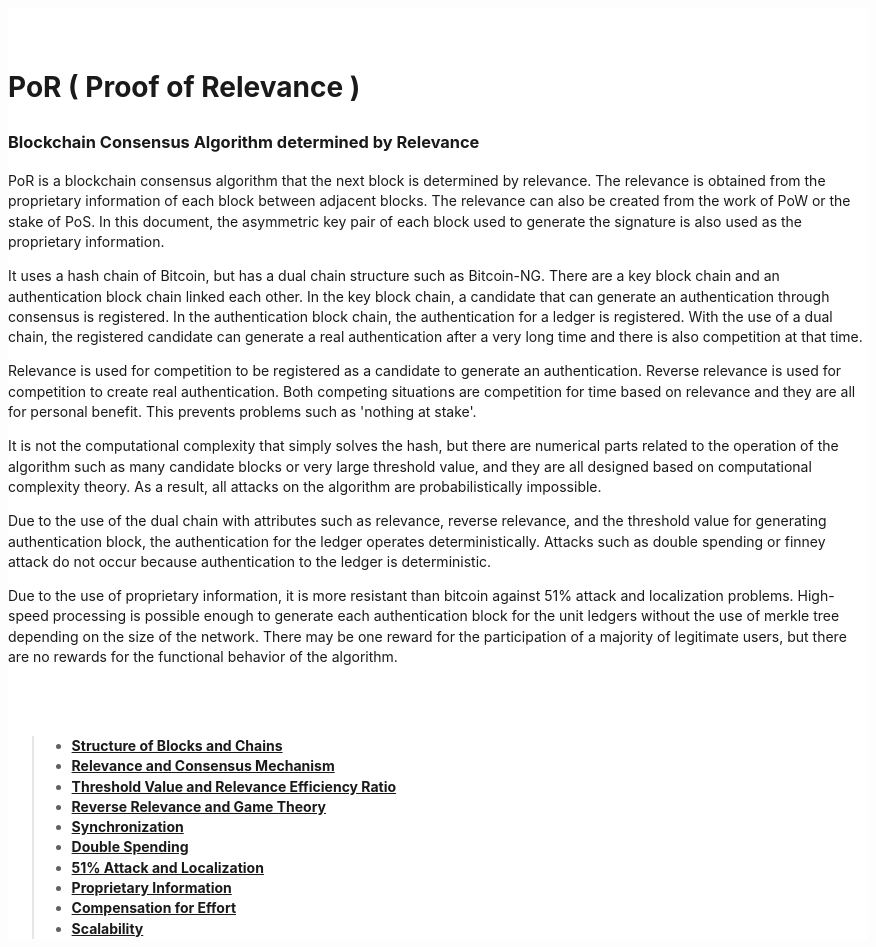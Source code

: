<br/>

# PoR ( Proof of Relevance )

### Blockchain Consensus Algorithm determined by Relevance

PoR is a blockchain consensus algorithm that the next block is determined by relevance.
The relevance is obtained from the proprietary information of each block between adjacent blocks.
The relevance can also be created from the work of PoW or the stake of PoS.
In this document, the asymmetric key pair of each block used to generate the signature is also used as the proprietary information.

It uses a hash chain of Bitcoin, but has a dual chain structure such as Bitcoin-NG.
There are a key block chain and an authentication block chain linked each other.
In the key block chain, a candidate that can generate an authentication through consensus is registered.
In the authentication block chain, the authentication for a ledger is registered.
With the use of a dual chain, the registered candidate can generate a real authentication after a very long time and there is also competition at that time.

Relevance is used for competition to be registered as a candidate to generate an authentication.
Reverse relevance is used for competition to create real authentication.
Both competing situations are competition for time based on relevance and they are all for personal benefit.
This prevents problems such as 'nothing at stake'.

It is not the computational complexity that simply solves the hash, but there are numerical parts related to the operation of the algorithm such as many candidate blocks or very large threshold value, and they are all designed based on computational complexity theory.
As a result, all attacks on the algorithm are probabilistically impossible.

Due to the use of the dual chain with attributes such as relevance, reverse relevance, and the threshold value for generating authentication block, the authentication for the ledger operates deterministically.
Attacks such as double spending or finney attack do not occur because authentication to the ledger is deterministic.

Due to the use of proprietary information, it is more resistant than bitcoin against 51% attack and localization problems.
High-speed processing is possible enough to generate each authentication block for the unit ledgers without the use of merkle tree depending on the size of the network.
There may be one reward for the participation of a majority of legitimate users, but there are no rewards for the functional behavior of the algorithm.

<br/>
<br/>

> - **[Structure of Blocks and Chains](#structure-of-blocks-and-chains)**
> - **[Relevance and Consensus Mechanism](#relevance-and-consensus-mechanism)**
> - **[Threshold Value and Relevance Efficiency Ratio](#threshold-value-and-relevance-efficiency-ratio)**
> - **[Reverse Relevance and Game Theory](#reverse-relevance-and-game-theory)**
> - **[Synchronization](#synchronization)**
> - **[Double Spending](#double-spending)**
> - **[51% Attack and Localization](#51-attack-and-localization)**
> - **[Proprietary Information](#proprietary-information)**
> - **[Compensation for Effort](#compensation-for-effort)**
> - **[Scalability](#scalability)**
